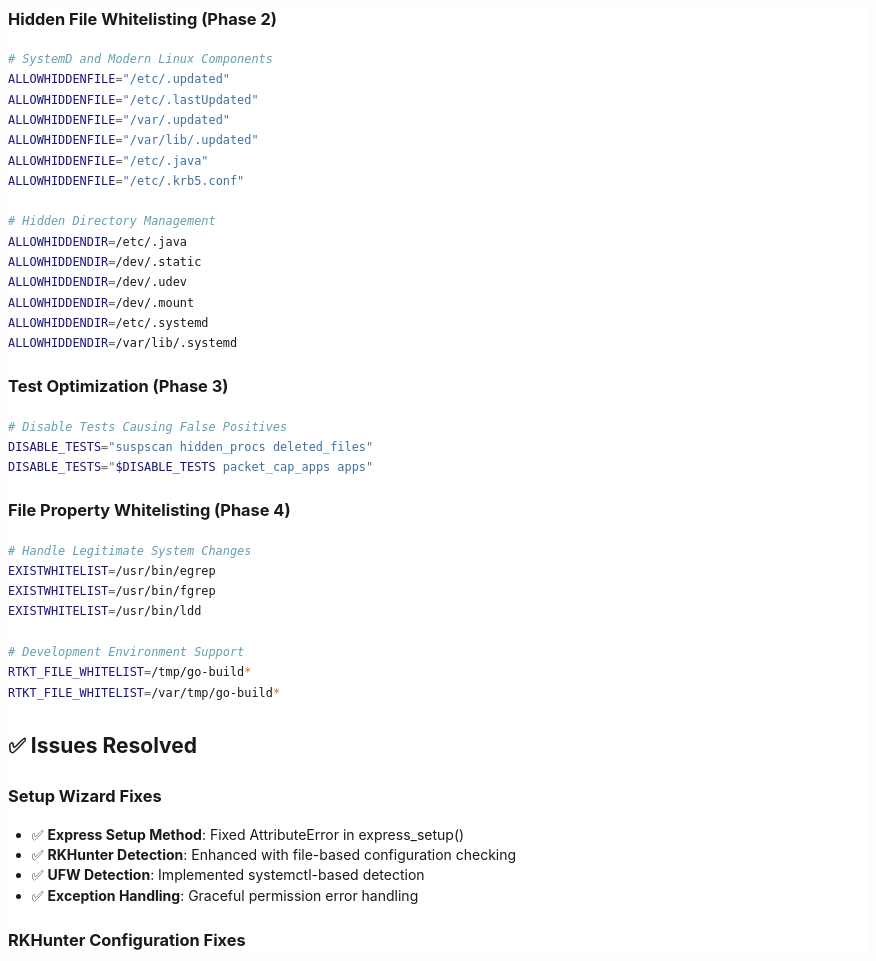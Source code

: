 ### **Hidden File Whitelisting (Phase 2)**

```bash
# SystemD and Modern Linux Components
ALLOWHIDDENFILE="/etc/.updated"
ALLOWHIDDENFILE="/etc/.lastUpdated"
ALLOWHIDDENFILE="/var/.updated"
ALLOWHIDDENFILE="/var/lib/.updated"
ALLOWHIDDENFILE="/etc/.java"
ALLOWHIDDENFILE="/etc/.krb5.conf"

# Hidden Directory Management
ALLOWHIDDENDIR=/etc/.java
ALLOWHIDDENDIR=/dev/.static
ALLOWHIDDENDIR=/dev/.udev
ALLOWHIDDENDIR=/dev/.mount
ALLOWHIDDENDIR=/etc/.systemd
ALLOWHIDDENDIR=/var/lib/.systemd
```

### **Test Optimization (Phase 3)**

```bash
# Disable Tests Causing False Positives
DISABLE_TESTS="suspscan hidden_procs deleted_files"
DISABLE_TESTS="$DISABLE_TESTS packet_cap_apps apps"
```

### **File Property Whitelisting (Phase 4)**

```bash
# Handle Legitimate System Changes
EXISTWHITELIST=/usr/bin/egrep
EXISTWHITELIST=/usr/bin/fgrep
EXISTWHITELIST=/usr/bin/ldd

# Development Environment Support
RTKT_FILE_WHITELIST=/tmp/go-build*
RTKT_FILE_WHITELIST=/var/tmp/go-build*
```

## ✅ **Issues Resolved**

### **Setup Wizard Fixes**

- ✅ **Express Setup Method**: Fixed AttributeError in express_setup()
- ✅ **RKHunter Detection**: Enhanced with file-based configuration checking
- ✅ **UFW Detection**: Implemented systemctl-based detection
- ✅ **Exception Handling**: Graceful permission error handling

### **RKHunter Configuration Fixes**
